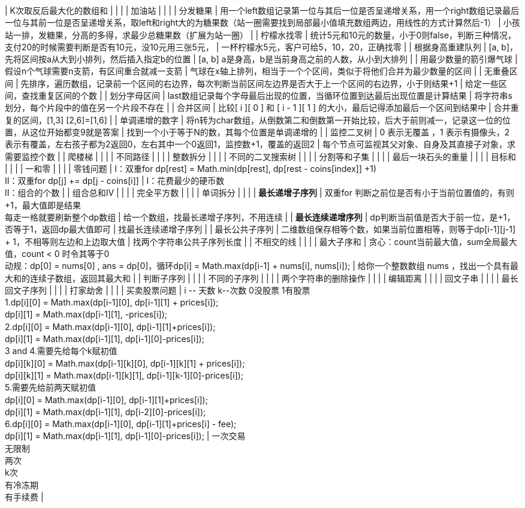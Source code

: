 | K次取反后最大化的数组和      |                                                              |                                                              |
| 加油站                       |                                                              |                                                              |
| 分发糖果                     | 用一个left数组记录第一位与其后一位是否呈递增关系，用一个right数组记录最后一位与其前一位是否呈递增关系，取left和right大的为糖果数（站一圈需要找到局部最小值填充数组两边，用线性的方式计算然后-1） | 小孩站一排，发糖果，分高的多得，求最少总糖果数（扩展为站一圈） |
| 柠檬水找零                   | 统计5元和10元的数量，小于0则false，判断三种情况，支付20的时候需要判断是否有10元，没10元用三张5元， | 一杯柠檬水5元，客户可给5，10，20，正确找零                   |
| 根据身高重建队列             | [a, b]，先将区间按a从大到小排列，然后插入指定b的位置         | [a, b] a是身高，b是当前身高之前的人数，从小到大排列          |
| 用最少数量的箭引爆气球       | 假设n个气球需要n支箭，有区间重合就减一支箭                   | 气球在x轴上排列，相当于一个个区间，类似于将他们合并为最少数量的区间 |
| 无重叠区间                   | 先排序，遍历数组，记录前一个区间的右边界，每次判断当前区间左边界是否大于上一个区间的右边界，小于则结果+1 | 给定一些区间，查找重复区间的个数                             |
| 划分字母区间                 | last数组记录每个字母最后出现的位置，当循环位置到达最后出现位置是计算结果 | 将字符串s划分，每个片段中的值在另一个片段不存在              |
| 合并区间                     | 比较[ i ]\[ 0 ] 和 [ i - 1 ]\[ 1 ] 的大小，最后记得添加最后一个区间到结果中 | 合并重复的区间，[1,3] [2,6]=[1,6]                            |
| 单调递增的数字               | 将n转为char数组，从倒数第二和倒数第一开始比较，后大于前则减一，记录这一位的位置，从这位开始都变9就是答案 | 找到一个小于等于N的数，其每个位置是单调递增的                |
| 监控二叉树                   | 0 表示无覆盖 ，1 表示有摄像头，2 表示有覆盖，左右孩子都为2返回0，左右其中一个0返回1，监控数+1，覆盖的返回2 | 每个节点可监视其父对象、自身及其直接子对象，求需要监控个数   |
| 爬楼梯                       |                                                              |                                                              |
| 不同路径                     |                                                              |                                                              |
| 整数拆分                     |                                                              |                                                              |
| 不同的二叉搜索树             |                                                              |                                                              |
| 分割等和子集                 |                                                              |                                                              |
| 最后一块石头的重量           |                                                              |                                                              |
| 目标和                       |                                                              |                                                              |
| 一和零                       |                                                              |                                                              |
| 零钱问题                     | Ⅰ：双重for dp[rest] = Math.min(dp[rest], dp[rest - coins[index]] +1) <br />Ⅱ：双重for dp[j] += dp[j - coins[i]] | Ⅰ：花费最少的硬币数<br />Ⅱ：组合的个数                       |
| 组合总和Ⅳ                    |                                                              |                                                              |
| 完全平方数                   |                                                              |                                                              |
| 单词拆分                     |                                                              |                                                              |
| **最长递增子序列**           | 双重for 判断之前位是否有小于当前位置值的，有则+1，最大值即是结果<br />每走一格就要刷新整个dp数组 | 给一个数组，找最长递增子序列，不用连续                       |
| **最长连续递增序列**         | dp判断当前值是否大于前一位，是+1，否等于1，返回dp最大值即可  | 找最长连续递增子序列                                         |
| 最长公共子序列               | 二维数组保存相等个数，如果当前位置相等，则等于dp[i-1]\[j-1] + 1，不相等则左边和上边取大值 | 找两个字符串公共子序列长度                                   |
| 不相交的线                   |                                                              |                                                              |
| 最大子序和                   | 贪心：count当前最大值，sum全局最大值，count < 0 时令其等于0<br />动规：dp[0] = nums[0] , ans = dp[0]，循环dp[i] = Math.max(dp[i-1] + nums[i], nums[i]); | 给你一个整数数组 nums ，找出一个具有最大和的连续子数组，返回其最大和 |
| 判断子序列                   |                                                              |                                                              |
| 不同的子序列                 |                                                              |                                                              |
| 两个字符串的删除操作         |                                                              |                                                              |
| 编辑距离                     |                                                              |                                                              |
| 回文子串                     |                                                              |                                                              |
| 最长回文子序列               |                                                              |                                                              |
| 打家劫舍                     |                                                              |                                                              |
| 买卖股票问题                 | i -- 天数    k--次数    0没股票    1有股票<br />1.dp\[i][0] = Math.max(dp\[i-1][0], dp\[i-1][1] + prices[i]);<br/>   dp\[i][1] = Math.max(dp\[i-1][1], -prices[i]);<br />2.dp\[i][0] = Math.max(dp\[i-1][0], dp\[i-1][1]+prices[i]);<br/>   dp\[i][1] = Math.max(dp\[i-1][1], dp\[i-1][0]-prices[i]);<br />3 and 4.需要先给每个k赋初值<br />   dp\[i]\[k][0] = Math.max(dp\[i-1]\[k][0], dp\[i-1]\[k][1] + prices[i]);<br/>   dp\[i]\[k][1] = Math.max(dp\[i-1]\[k][1], dp\[i-1]\[k-1][0]-prices[i]);<br />5.需要先给前两天赋初值<br />   dp\[i][0] = Math.max(dp\[i-1][0], dp\[i-1][1]+prices[i]);<br/>   dp\[i][1] = Math.max(dp\[i-1][1], dp\[i-2][0]-prices[i]); <br />6.dp\[i][0] = Math.max(dp\[i-1][0], dp\[i-1][1]+prices[i] - fee);<br/>   dp\[i][1] = Math.max(dp\[i-1][1], dp\[i-1][0]-prices[i]); | 一次交易<br />无限制<br />两次<br />k次<br />有冷冻期<br />有手续费 |